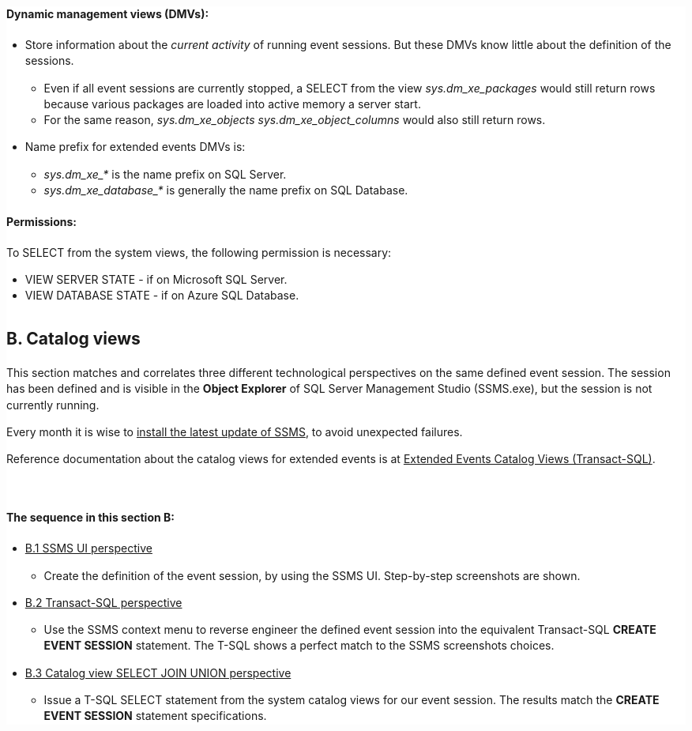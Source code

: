 
#### Dynamic management views (DMVs):

- Store information about the *current activity* of running event sessions. But these DMVs know little about the definition of the sessions.
    - Even if all event sessions are currently stopped, a SELECT from the view *sys.dm_xe_packages* would still return rows because various packages are loaded into active memory a server start.
    - For the same reason, *sys.dm_xe_objects* *sys.dm_xe_object_columns* would also still return rows.


- Name prefix for extended events DMVs is:
    - *sys.dm\_xe\_\** is the name prefix on SQL Server.
    - *sys.dm\_xe\_database\_\** is generally the name prefix on SQL Database.


#### Permissions:


To SELECT from the system views, the following permission is necessary:

- VIEW SERVER STATE - if on Microsoft SQL Server.
- VIEW DATABASE STATE - if on Azure SQL Database.


<a name="section_B_catalog_views"></a>

## B. Catalog views


This section matches and correlates three different technological perspectives on the same defined event session. The session has been defined and is visible in the **Object Explorer** of SQL Server Management Studio (SSMS.exe), but the session is not currently running.

Every month it is wise to [install the latest update of SSMS](https://msdn.microsoft.com/library/mt238290.aspx), to avoid unexpected failures.


Reference documentation about the catalog views for extended events is at [Extended Events Catalog Views (Transact-SQL)](../../relational-databases/system-catalog-views/extended-events-catalog-views-transact-sql.md).


&nbsp;



#### The sequence in this section B:


- [B.1 SSMS UI perspective](#section_B_1_SSMS_UI_perspective)
	- Create the definition of the event session, by using the SSMS UI. Step-by-step screenshots are shown.


- [B.2 Transact-SQL perspective](#section_B_2_TSQL_perspective)
    - Use the SSMS context menu to reverse engineer the defined event session into the equivalent Transact-SQL **CREATE EVENT SESSION** statement. The T-SQL shows a perfect match to the SSMS screenshots choices.


- [B.3 Catalog view SELECT JOIN UNION perspective](#section_B_3_Catalog_view_S_J_UNION)
	- Issue a T-SQL SELECT statement from the system catalog views for our event session. The results match the **CREATE EVENT SESSION** statement specifications.
